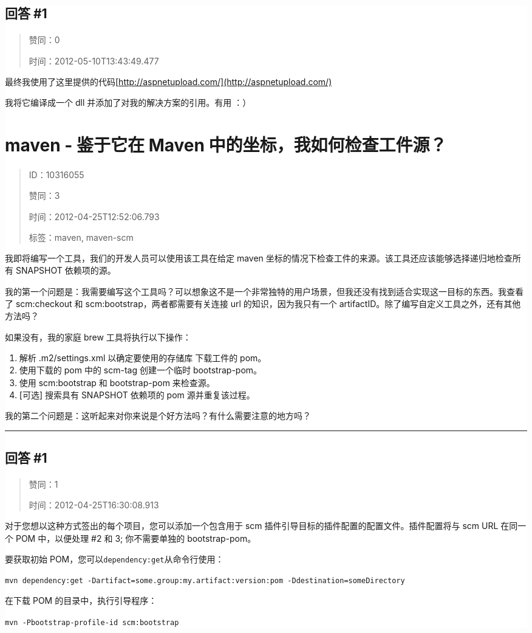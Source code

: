 ## 回答 #1

> 赞同：0
> 
> 时间：2012-05-10T13:43:49.477

最终我使用了这里提供的代码[http://aspnetupload.com/](http://aspnetupload.com/)

我将它编译成一个 dll 并添加了对我的解决方案的引用。有用 ：）

# maven - 鉴于它在 Maven 中的坐标，我如何检查工件源？

> ID：10316055
> 
> 赞同：3
> 
> 时间：2012-04-25T12:52:06.793
> 
> 标签：maven, maven-scm

我即将编写一个工具，我们的开发人员可以使用该工具在给定 maven 坐标的情况下检查工件的来源。该工具还应该能够选择递归地检查所有 SNAPSHOT 依赖项的源。

我的第一个问题是：我需要编写这个工具吗？可以想象这不是一个非常独特的用户场景，但我还没有找到适合实现这一目标的东西。我查看了 scm:checkout 和 scm:bootstrap，两者都需要有关连接 url 的知识，因为我只有一个 artifactID。除了编写自定义工具之外，还有其他方法吗？

如果没有，我的家庭 brew 工具将执行以下操作：

1.  解析 .m2/settings.xml 以确定要使用的存储库 下载工件的 pom。
2.  使用下载的 pom 中的 scm-tag 创建一个临时 bootstrap-pom。
3.  使用 scm:bootstrap 和 bootstrap-pom 来检查源。
4.  [可选] 搜索具有 SNAPSHOT 依赖项的 pom 源并重复该过程。

我的第二个问题是：这听起来对你来说是个好方法吗？有什么需要注意的地方吗？

* * *

## 回答 #1

> 赞同：1
> 
> 时间：2012-04-25T16:30:08.913

对于您想以这种方式签出的每个项目，您可以添加一个包含用于 scm 插件引导目标的插件配置的配置文件。插件配置将与 scm URL 在同一个 POM 中，以便处理 #2 和 3; 你不需要单独的 bootstrap-pom。

要获取初始 POM，您可以`dependency:get`从命令行使用：

```
mvn dependency:get -Dartifact=some.group:my.artifact:version:pom -Ddestination=someDirectory 
```

在下载 POM 的目录中，执行引导程序：

```
mvn -Pbootstrap-profile-id scm:bootstrap 
```
